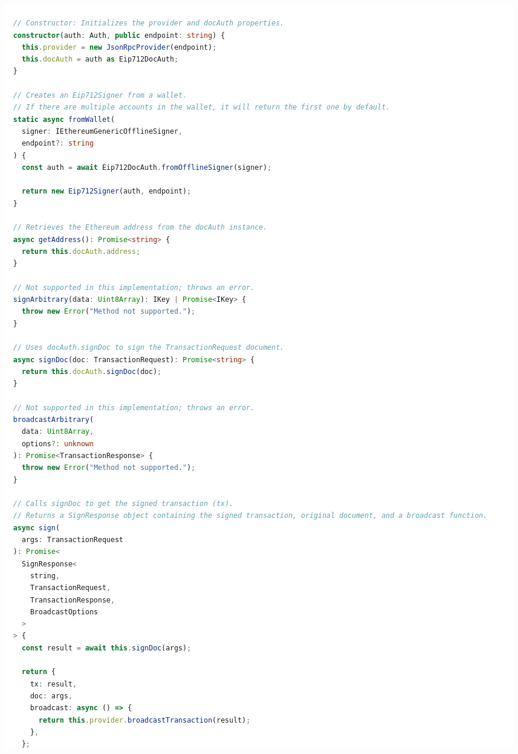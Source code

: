    ```typescript

     // Constructor: Initializes the provider and docAuth properties.
     constructor(auth: Auth, public endpoint: string) {
       this.provider = new JsonRpcProvider(endpoint);
       this.docAuth = auth as Eip712DocAuth;
     }

     // Creates an Eip712Signer from a wallet.
     // If there are multiple accounts in the wallet, it will return the first one by default.
     static async fromWallet(
       signer: IEthereumGenericOfflineSigner,
       endpoint?: string
     ) {
       const auth = await Eip712DocAuth.fromOfflineSigner(signer);

       return new Eip712Signer(auth, endpoint);
     }

     // Retrieves the Ethereum address from the docAuth instance.
     async getAddress(): Promise<string> {
       return this.docAuth.address;
     }

     // Not supported in this implementation; throws an error.
     signArbitrary(data: Uint8Array): IKey | Promise<IKey> {
       throw new Error("Method not supported.");
     }

     // Uses docAuth.signDoc to sign the TransactionRequest document.
     async signDoc(doc: TransactionRequest): Promise<string> {
       return this.docAuth.signDoc(doc);
     }

     // Not supported in this implementation; throws an error.
     broadcastArbitrary(
       data: Uint8Array,
       options?: unknown
     ): Promise<TransactionResponse> {
       throw new Error("Method not supported.");
     }

     // Calls signDoc to get the signed transaction (tx).
     // Returns a SignResponse object containing the signed transaction, original document, and a broadcast function.
     async sign(
       args: TransactionRequest
     ): Promise<
       SignResponse<
         string,
         TransactionRequest,
         TransactionResponse,
         BroadcastOptions
       >
     > {
       const result = await this.signDoc(args);

       return {
         tx: result,
         doc: args,
         broadcast: async () => {
           return this.provider.broadcastTransaction(result);
         },
       };
   ```